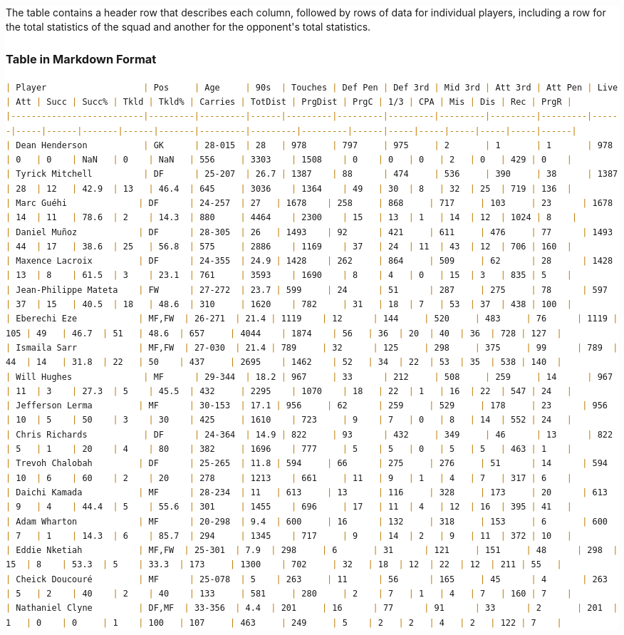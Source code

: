 The table contains a header row that describes each column, followed by rows of data for individual players, including a row for the total statistics of the squad and another for the opponent's total statistics.

### Table in Markdown Format

```markdown
| Player                   | Pos     | Age     | 90s  | Touches | Def Pen | Def 3rd | Mid 3rd | Att 3rd | Att Pen | Live | Att | Succ | Succ% | Tkld | Tkld% | Carries | TotDist | PrgDist | PrgC | 1/3 | CPA | Mis | Dis | Rec | PrgR |
|--------------------------|---------|---------|------|---------|---------|---------|---------|---------|---------|------|-----|------|-------|------|-------|---------|---------|---------|------|-----|-----|-----|-----|-----|------|
| Dean Henderson           | GK      | 28-015  | 28   | 978     | 797     | 975     | 2       | 1       | 1       | 978  | 0   | 0    | NaN   | 0    | NaN   | 556     | 3303    | 1508    | 0    | 0   | 0   | 2   | 0   | 429 | 0    |
| Tyrick Mitchell          | DF      | 25-207  | 26.7 | 1387    | 88      | 474     | 536     | 390     | 38      | 1387 | 28  | 12   | 42.9  | 13   | 46.4  | 645     | 3036    | 1364    | 49   | 30  | 8   | 32  | 25  | 719 | 136  |
| Marc Guéhi              | DF      | 24-257  | 27   | 1678    | 258     | 868     | 717     | 103     | 23      | 1678 | 14  | 11   | 78.6  | 2    | 14.3  | 880     | 4464    | 2300    | 15   | 13  | 1   | 14  | 12  | 1024 | 8    |
| Daniel Muñoz            | DF      | 28-305  | 26   | 1493    | 92      | 421     | 611     | 476     | 77      | 1493 | 44  | 17   | 38.6  | 25   | 56.8  | 575     | 2886    | 1169    | 37   | 24  | 11  | 43  | 12  | 706 | 160  |
| Maxence Lacroix         | DF      | 24-355  | 24.9 | 1428    | 262     | 864     | 509     | 62      | 28      | 1428 | 13  | 8    | 61.5  | 3    | 23.1  | 761     | 3593    | 1690    | 8    | 4   | 0   | 15  | 3   | 835 | 5    |
| Jean-Philippe Mateta    | FW      | 27-272  | 23.7 | 599     | 24      | 51      | 287     | 275     | 78      | 597  | 37  | 15   | 40.5  | 18   | 48.6  | 310     | 1620    | 782     | 31   | 18  | 7   | 53  | 37  | 438 | 100  |
| Eberechi Eze            | MF,FW  | 26-271  | 21.4 | 1119    | 12      | 144     | 520     | 483     | 76      | 1119 | 105 | 49   | 46.7  | 51   | 48.6  | 657     | 4044    | 1874    | 56   | 36  | 20  | 40  | 36  | 728 | 127  |
| Ismaila Sarr            | MF,FW  | 27-030  | 21.4 | 789     | 32      | 125     | 298     | 375     | 99      | 789  | 44  | 14   | 31.8  | 22   | 50    | 437     | 2695    | 1462    | 52   | 34  | 22  | 53  | 35  | 538 | 140  |
| Will Hughes              | MF      | 29-344  | 18.2 | 967     | 33      | 212     | 508     | 259     | 14      | 967  | 11  | 3    | 27.3  | 5    | 45.5  | 432     | 2295    | 1070    | 18   | 22  | 1   | 16  | 22  | 547 | 24   |
| Jefferson Lerma         | MF      | 30-153  | 17.1 | 956     | 62      | 259     | 529     | 178     | 23      | 956  | 10  | 5    | 50    | 3    | 30    | 425     | 1610    | 723     | 9    | 7   | 0   | 8   | 14  | 552 | 24   |
| Chris Richards           | DF      | 24-364  | 14.9 | 822     | 93      | 432     | 349     | 46      | 13      | 822  | 5   | 1    | 20    | 4    | 80    | 382     | 1696    | 777     | 5    | 5   | 0   | 5   | 5   | 463 | 1    |
| Trevoh Chalobah         | DF      | 25-265  | 11.8 | 594     | 66      | 275     | 276     | 51      | 14      | 594  | 10  | 6    | 60    | 2    | 20    | 278     | 1213    | 661     | 11   | 9   | 1   | 4   | 7   | 317 | 6    |
| Daichi Kamada           | MF      | 28-234  | 11   | 613     | 13      | 116     | 328     | 173     | 20      | 613  | 9   | 4    | 44.4  | 5    | 55.6  | 301     | 1455    | 696     | 17   | 11  | 4   | 12  | 16  | 395 | 41   |
| Adam Wharton            | MF      | 20-298  | 9.4  | 600     | 16      | 132     | 318     | 153     | 6       | 600  | 7   | 1    | 14.3  | 6    | 85.7  | 294     | 1345    | 717     | 9    | 14  | 2   | 9   | 11  | 372 | 10   |
| Eddie Nketiah           | MF,FW  | 25-301  | 7.9  | 298     | 6       | 31      | 121     | 151     | 48      | 298  | 15  | 8    | 53.3  | 5    | 33.3  | 173     | 1300    | 702     | 32   | 18  | 12  | 22  | 12  | 211 | 55   |
| Cheick Doucouré         | MF      | 25-078  | 5    | 263     | 11      | 56      | 165     | 45      | 4       | 263  | 5   | 2    | 40    | 2    | 40    | 133     | 581     | 280     | 2    | 7   | 1   | 4   | 7   | 160 | 7    |
| Nathaniel Clyne         | DF,MF  | 33-356  | 4.4  | 201     | 16      | 77      | 91      | 33      | 2       | 201  | 1   | 0    | 0     | 1    | 100   | 107     | 463     | 249     | 5    | 2   | 2   | 4   | 2   | 122 | 7    |
```